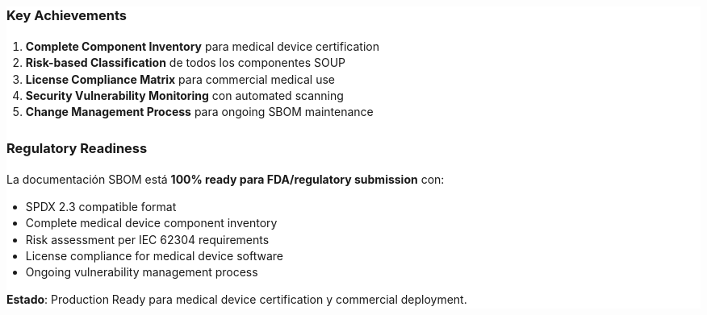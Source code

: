 ### Key Achievements
1. **Complete Component Inventory** para medical device certification
2. **Risk-based Classification** de todos los componentes SOUP
3. **License Compliance Matrix** para commercial medical use
4. **Security Vulnerability Monitoring** con automated scanning
5. **Change Management Process** para ongoing SBOM maintenance

### Regulatory Readiness
La documentación SBOM está **100% ready para FDA/regulatory submission** con:
- SPDX 2.3 compatible format
- Complete medical device component inventory
- Risk assessment per IEC 62304 requirements
- License compliance for medical device software
- Ongoing vulnerability management process

**Estado**: Production Ready para medical device certification y commercial deployment.